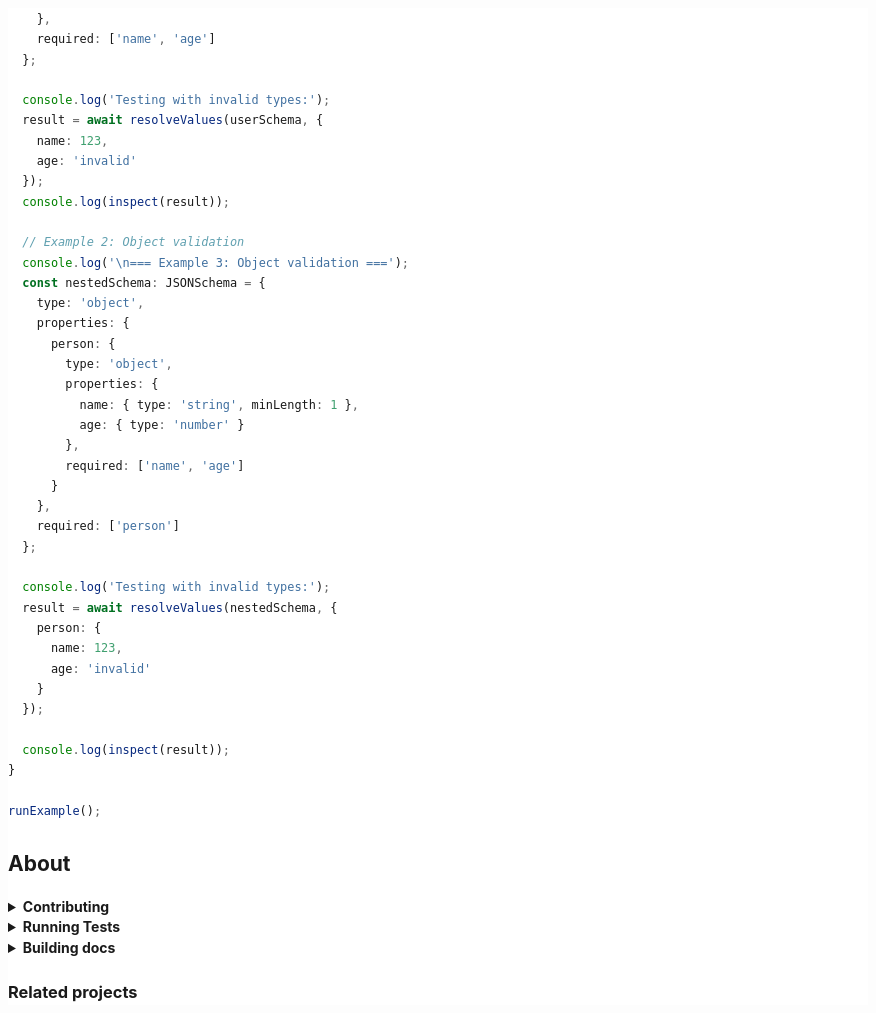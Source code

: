 ```ts
    },
    required: ['name', 'age']
  };

  console.log('Testing with invalid types:');
  result = await resolveValues(userSchema, {
    name: 123,
    age: 'invalid'
  });
  console.log(inspect(result));

  // Example 2: Object validation
  console.log('\n=== Example 3: Object validation ===');
  const nestedSchema: JSONSchema = {
    type: 'object',
    properties: {
      person: {
        type: 'object',
        properties: {
          name: { type: 'string', minLength: 1 },
          age: { type: 'number' }
        },
        required: ['name', 'age']
      }
    },
    required: ['person']
  };

  console.log('Testing with invalid types:');
  result = await resolveValues(nestedSchema, {
    person: {
      name: 123,
      age: 'invalid'
    }
  });

  console.log(inspect(result));
}

runExample();
```

## About

<details><summary><strong>Contributing</strong></summary></details>

<details><summary><strong>Running Tests</strong></summary></details>

<details><summary><strong>Building docs</strong></summary></details>

### Related projects
